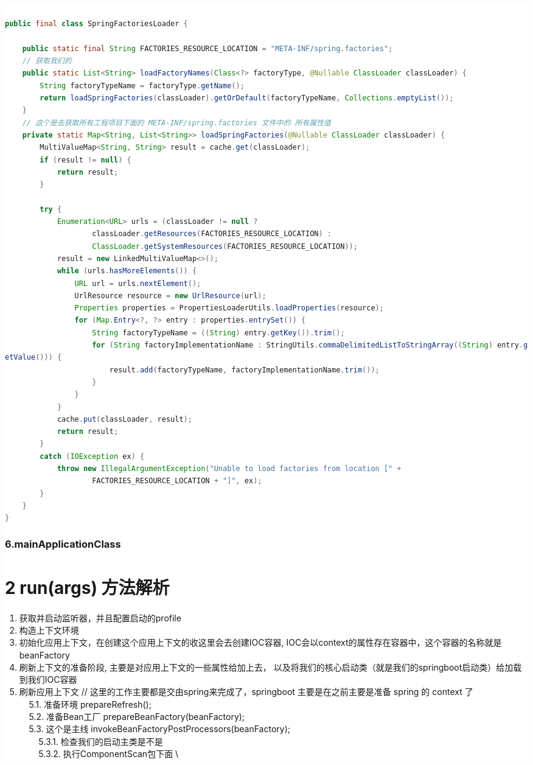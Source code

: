 
```java

public final class SpringFactoriesLoader {

	public static final String FACTORIES_RESOURCE_LOCATION = "META-INF/spring.factories";
    // 获取我们的
    public static List<String> loadFactoryNames(Class<?> factoryType, @Nullable ClassLoader classLoader) {
		String factoryTypeName = factoryType.getName();
		return loadSpringFactories(classLoader).getOrDefault(factoryTypeName, Collections.emptyList());
	}
    // 这个是去获取所有工程项目下面的 META-INF/spring.factories 文件中的 所有属性值
	private static Map<String, List<String>> loadSpringFactories(@Nullable ClassLoader classLoader) {
		MultiValueMap<String, String> result = cache.get(classLoader);
		if (result != null) {
			return result;
		}

		try {
			Enumeration<URL> urls = (classLoader != null ?
					classLoader.getResources(FACTORIES_RESOURCE_LOCATION) :
					ClassLoader.getSystemResources(FACTORIES_RESOURCE_LOCATION));
			result = new LinkedMultiValueMap<>();
			while (urls.hasMoreElements()) {
				URL url = urls.nextElement();
				UrlResource resource = new UrlResource(url);
				Properties properties = PropertiesLoaderUtils.loadProperties(resource);
				for (Map.Entry<?, ?> entry : properties.entrySet()) {
					String factoryTypeName = ((String) entry.getKey()).trim();
					for (String factoryImplementationName : StringUtils.commaDelimitedListToStringArray((String) entry.getValue())) {
						result.add(factoryTypeName, factoryImplementationName.trim());
					}
				}
			}
			cache.put(classLoader, result);
			return result;
		}
		catch (IOException ex) {
			throw new IllegalArgumentException("Unable to load factories from location [" +
					FACTORIES_RESOURCE_LOCATION + "]", ex);
		}
	}
}
```
### 6.mainApplicationClass 

# 2 run(args) 方法解析
1. 获取并启动监听器，并且配置启动的profile
2. 构造上下文环境
3. 初始化应用上下文，在创建这个应用上下文的收这里会去创建IOC容器,
   IOC会以context的属性存在容器中，这个容器的名称就是beanFactory
4. 刷新上下文的准备阶段, 主要是对应用上下文的一些属性给加上去，
   以及将我们的核心启动类（就是我们的springboot启动类）给加载到我们IOC容器
5. 刷新应用上下文 // 这里的工作主要都是交由spring来完成了，springboot 主要是在之前主要是准备 spring 的 context 了        
    &nbsp;&nbsp;&nbsp;    5.1. 准备环境  prepareRefresh();\
    &nbsp;&nbsp;&nbsp;    5.2. 准备Bean工厂  prepareBeanFactory(beanFactory);       \
    &nbsp;&nbsp;&nbsp;    5.3. 这个是主线 invokeBeanFactoryPostProcessors(beanFactory);      \
    &nbsp;&nbsp;&nbsp;  &nbsp;&nbsp;&nbsp;  5.3.1. 检查我们的启动主类是不是     \
    &nbsp;&nbsp;&nbsp;  &nbsp;&nbsp;&nbsp;  5.3.2. 执行ComponentScan包下面    \